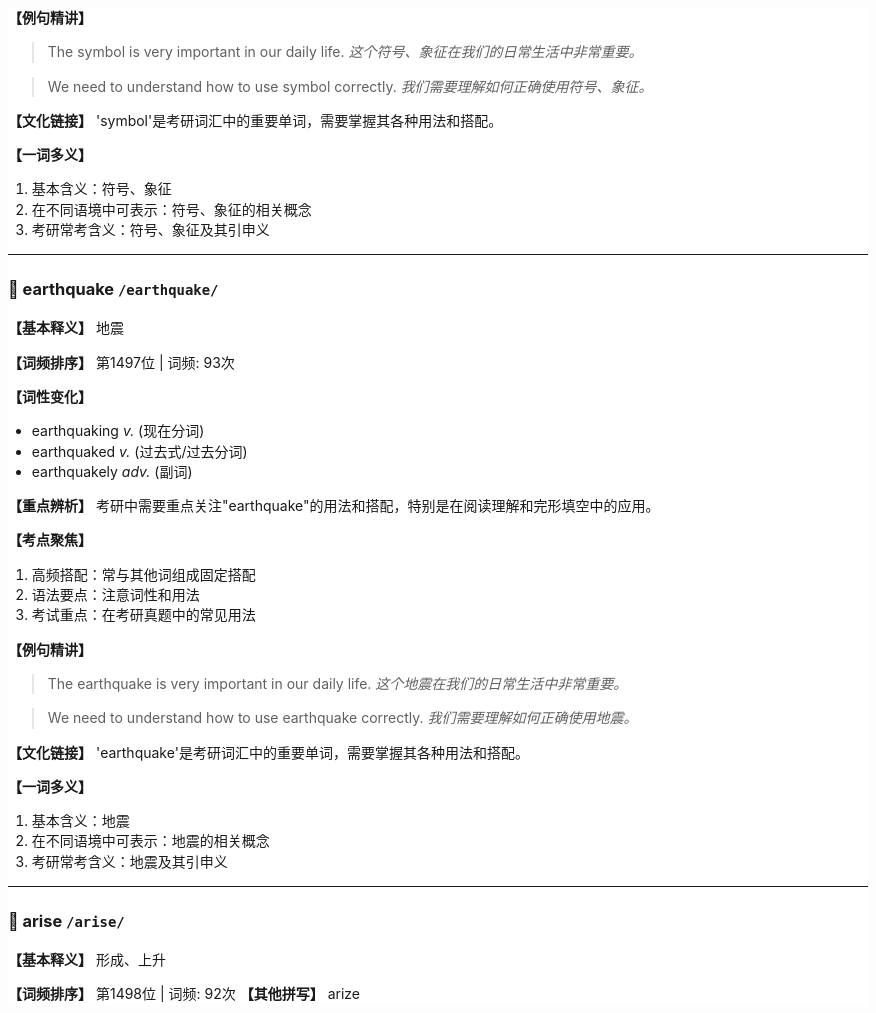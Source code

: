 **【例句精讲】**
> The symbol is very important in our daily life.
> *这个符号、象征在我们的日常生活中非常重要。*

> We need to understand how to use symbol correctly.
> *我们需要理解如何正确使用符号、象征。*

**【文化链接】**
'symbol'是考研词汇中的重要单词，需要掌握其各种用法和搭配。

**【一词多义】**
1. 基本含义：符号、象征
2. 在不同语境中可表示：符号、象征的相关概念
3. 考研常考含义：符号、象征及其引申义

---
### 🎻 earthquake `/earthquake/`

**【基本释义】** 地震

**【词频排序】** 第1497位 | 词频: 93次

**【词性变化】**
- earthquaking *v.* (现在分词)
- earthquaked *v.* (过去式/过去分词)
- earthquakely *adv.* (副词)

**【重点辨析】**
考研中需要重点关注"earthquake"的用法和搭配，特别是在阅读理解和完形填空中的应用。

**【考点聚焦】**
1. 高频搭配：常与其他词组成固定搭配
2. 语法要点：注意词性和用法
3. 考试重点：在考研真题中的常见用法

**【例句精讲】**
> The earthquake is very important in our daily life.
> *这个地震在我们的日常生活中非常重要。*

> We need to understand how to use earthquake correctly.
> *我们需要理解如何正确使用地震。*

**【文化链接】**
'earthquake'是考研词汇中的重要单词，需要掌握其各种用法和搭配。

**【一词多义】**
1. 基本含义：地震
2. 在不同语境中可表示：地震的相关概念
3. 考研常考含义：地震及其引申义

---
### 🎹 arise `/arise/`

**【基本释义】** 形成、上升

**【词频排序】** 第1498位 | 词频: 92次
**【其他拼写】** arize
